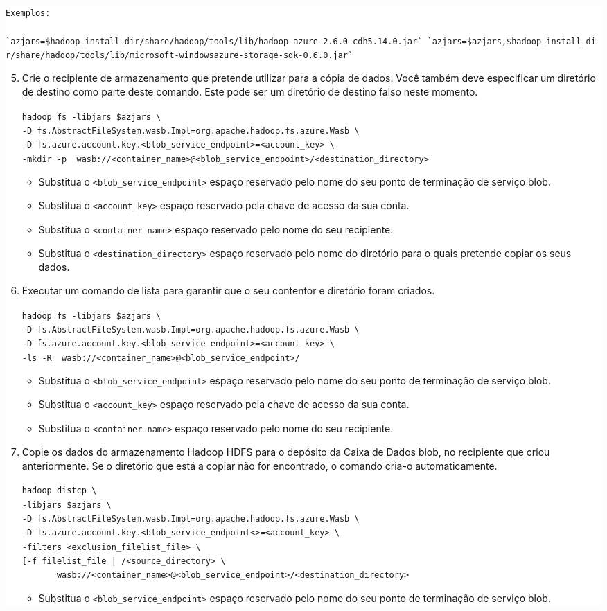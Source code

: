     Exemplos:

    `azjars=$hadoop_install_dir/share/hadoop/tools/lib/hadoop-azure-2.6.0-cdh5.14.0.jar` `azjars=$azjars,$hadoop_install_dir/share/hadoop/tools/lib/microsoft-windowsazure-storage-sdk-0.6.0.jar`

5. Crie o recipiente de armazenamento que pretende utilizar para a cópia de dados. Você também deve especificar um diretório de destino como parte deste comando. Este pode ser um diretório de destino falso neste momento.

    ```
    hadoop fs -libjars $azjars \
    -D fs.AbstractFileSystem.wasb.Impl=org.apache.hadoop.fs.azure.Wasb \
    -D fs.azure.account.key.<blob_service_endpoint>=<account_key> \
    -mkdir -p  wasb://<container_name>@<blob_service_endpoint>/<destination_directory>
    ```

    * Substitua o `<blob_service_endpoint>` espaço reservado pelo nome do seu ponto de terminação de serviço blob.

    * Substitua o `<account_key>` espaço reservado pela chave de acesso da sua conta.

    * Substitua o `<container-name>` espaço reservado pelo nome do seu recipiente.

    * Substitua o `<destination_directory>` espaço reservado pelo nome do diretório para o quais pretende copiar os seus dados.

6. Executar um comando de lista para garantir que o seu contentor e diretório foram criados.

    ```
    hadoop fs -libjars $azjars \
    -D fs.AbstractFileSystem.wasb.Impl=org.apache.hadoop.fs.azure.Wasb \
    -D fs.azure.account.key.<blob_service_endpoint>=<account_key> \
    -ls -R  wasb://<container_name>@<blob_service_endpoint>/
    ```

   * Substitua o `<blob_service_endpoint>` espaço reservado pelo nome do seu ponto de terminação de serviço blob.

   * Substitua o `<account_key>` espaço reservado pela chave de acesso da sua conta.

   * Substitua o `<container-name>` espaço reservado pelo nome do seu recipiente.

7. Copie os dados do armazenamento Hadoop HDFS para o depósito da Caixa de Dados blob, no recipiente que criou anteriormente. Se o diretório que está a copiar não for encontrado, o comando cria-o automaticamente.

    ```
    hadoop distcp \
    -libjars $azjars \
    -D fs.AbstractFileSystem.wasb.Impl=org.apache.hadoop.fs.azure.Wasb \
    -D fs.azure.account.key.<blob_service_endpoint<>=<account_key> \
    -filters <exclusion_filelist_file> \
    [-f filelist_file | /<source_directory> \
           wasb://<container_name>@<blob_service_endpoint>/<destination_directory>
    ```

    * Substitua o `<blob_service_endpoint>` espaço reservado pelo nome do seu ponto de terminação de serviço blob.
